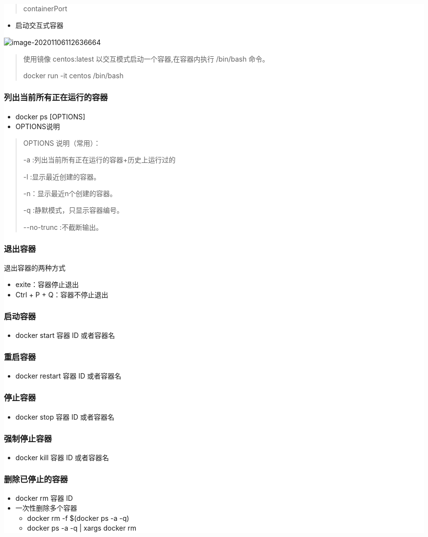   >
  >   containerPort

  - 启动交互式容器

  ![image-20201106112636664](https://gitee.com/xlshi/blog_img/raw/master/img/20201106112636.png)

  >使用镜像 centos:latest 以交互模式启动一个容器,在容器内执行 /bin/bash 命令。
  >
  >docker run -it centos /bin/bash 

### 列出当前所有正在运行的容器

- docker ps [OPTIONS]
-  OPTIONS说明

>OPTIONS 说明（常用）：
>
>-a :列出当前所有正在运行的容器+历史上运行过的
>
>-l :显示最近创建的容器。
>
>-n：显示最近n个创建的容器。
>
>-q :静默模式，只显示容器编号。
>
>--no-trunc :不截断输出。

### 退出容器

退出容器的两种方式

- exite：容器停止退出
- Ctrl + P + Q：容器不停止退出

### 启动容器

- docker start 容器 ID 或者容器名

### 重启容器

- docker restart 容器 ID 或者容器名

### 停止容器

- docker stop 容器 ID 或者容器名

### 强制停止容器

- docker kill 容器 ID 或者容器名

### 删除已停止的容器

- docker rm 容器 ID
- 一次性删除多个容器
  - docker rm -f $(docker ps -a -q)
  - docker ps -a -q | xargs docker rm
